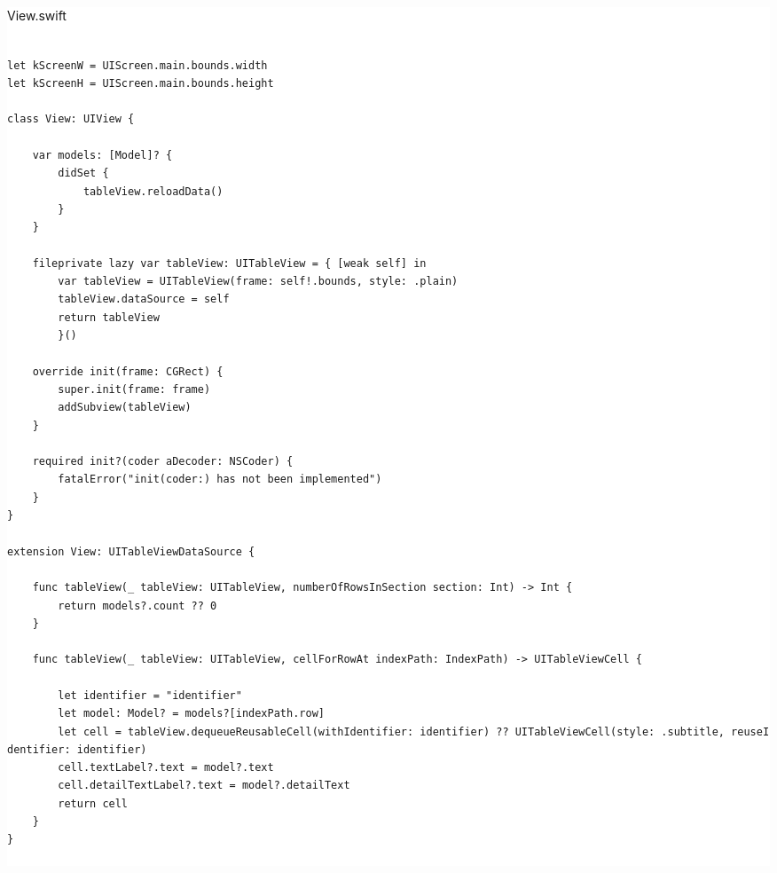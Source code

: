 View.swift

```

let kScreenW = UIScreen.main.bounds.width
let kScreenH = UIScreen.main.bounds.height

class View: UIView {
    
    var models: [Model]? {
        didSet {
            tableView.reloadData()
        }
    }
    
    fileprivate lazy var tableView: UITableView = { [weak self] in
        var tableView = UITableView(frame: self!.bounds, style: .plain)
        tableView.dataSource = self
        return tableView
        }()
    
    override init(frame: CGRect) {
        super.init(frame: frame)
        addSubview(tableView)
    }
    
    required init?(coder aDecoder: NSCoder) {
        fatalError("init(coder:) has not been implemented")
    }
}

extension View: UITableViewDataSource {
    
    func tableView(_ tableView: UITableView, numberOfRowsInSection section: Int) -> Int {
        return models?.count ?? 0
    }
    
    func tableView(_ tableView: UITableView, cellForRowAt indexPath: IndexPath) -> UITableViewCell {
        
        let identifier = "identifier"
        let model: Model? = models?[indexPath.row]
        let cell = tableView.dequeueReusableCell(withIdentifier: identifier) ?? UITableViewCell(style: .subtitle, reuseIdentifier: identifier)
        cell.textLabel?.text = model?.text
        cell.detailTextLabel?.text = model?.detailText
        return cell
    }
}


```
